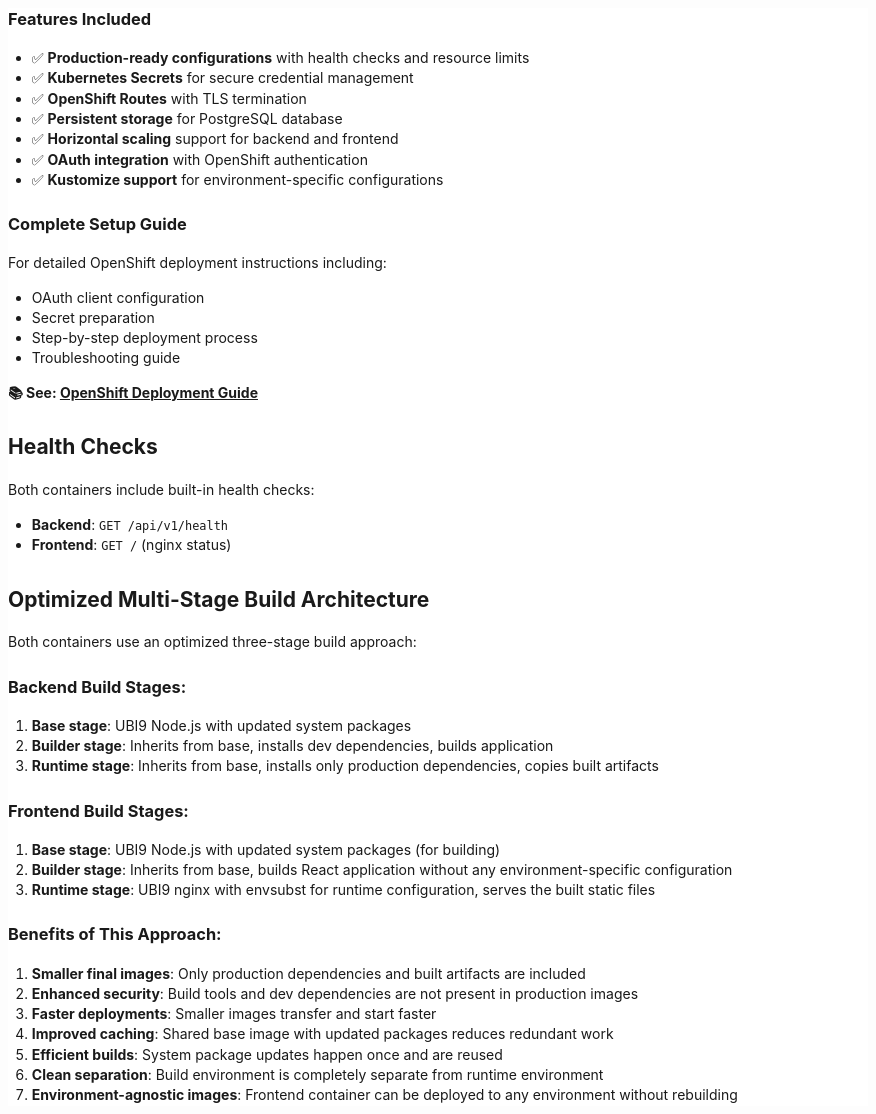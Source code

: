### Features Included

- ✅ **Production-ready configurations** with health checks and resource limits
- ✅ **Kubernetes Secrets** for secure credential management
- ✅ **OpenShift Routes** with TLS termination
- ✅ **Persistent storage** for PostgreSQL database
- ✅ **Horizontal scaling** support for backend and frontend
- ✅ **OAuth integration** with OpenShift authentication
- ✅ **Kustomize support** for environment-specific configurations

### Complete Setup Guide

For detailed OpenShift deployment instructions including:
- OAuth client configuration
- Secret preparation
- Step-by-step deployment process
- Troubleshooting guide

**📚 See: [OpenShift Deployment Guide](openshift-deployment.md)**

## Health Checks

Both containers include built-in health checks:

- **Backend**: `GET /api/v1/health`
- **Frontend**: `GET /` (nginx status)

## Optimized Multi-Stage Build Architecture

Both containers use an optimized three-stage build approach:

### Backend Build Stages:
1. **Base stage**: UBI9 Node.js with updated system packages
2. **Builder stage**: Inherits from base, installs dev dependencies, builds application
3. **Runtime stage**: Inherits from base, installs only production dependencies, copies built artifacts

### Frontend Build Stages:
1. **Base stage**: UBI9 Node.js with updated system packages (for building)
2. **Builder stage**: Inherits from base, builds React application without any environment-specific configuration
3. **Runtime stage**: UBI9 nginx with envsubst for runtime configuration, serves the built static files

### Benefits of This Approach:

1. **Smaller final images**: Only production dependencies and built artifacts are included
2. **Enhanced security**: Build tools and dev dependencies are not present in production images
3. **Faster deployments**: Smaller images transfer and start faster
4. **Improved caching**: Shared base image with updated packages reduces redundant work
5. **Efficient builds**: System package updates happen once and are reused
6. **Clean separation**: Build environment is completely separate from runtime environment
7. **Environment-agnostic images**: Frontend container can be deployed to any environment without rebuilding

